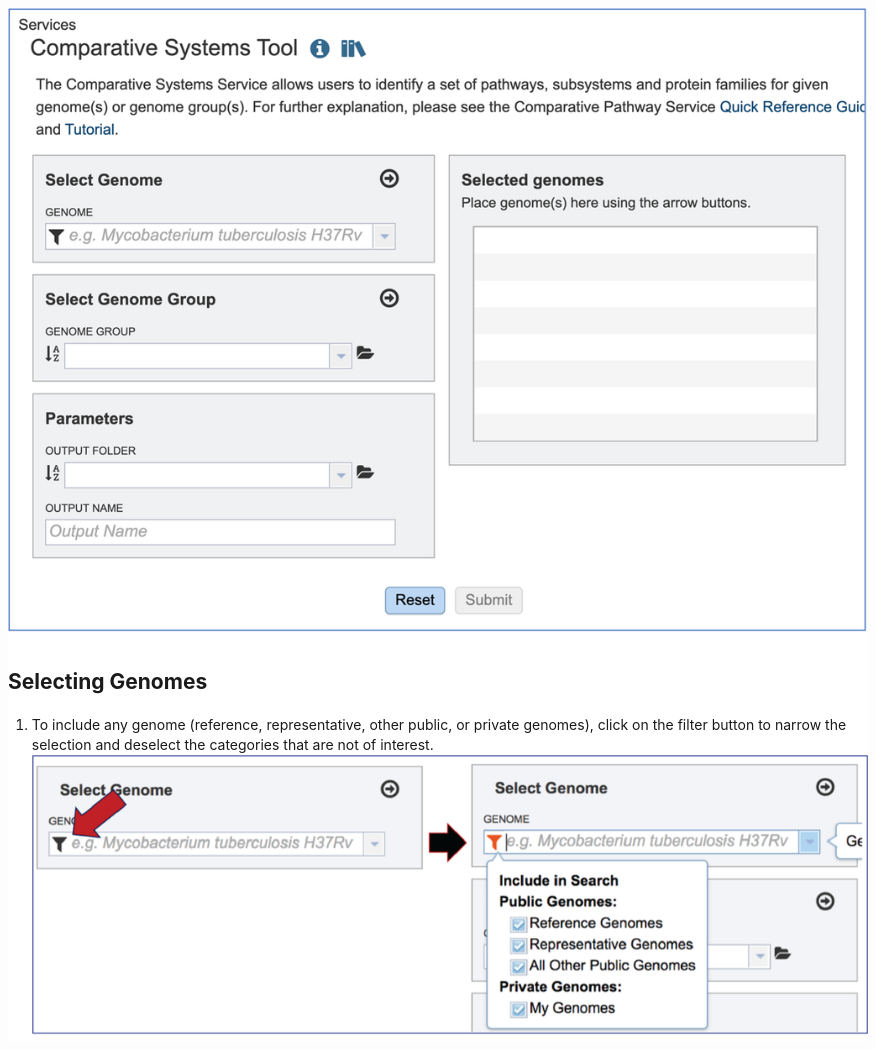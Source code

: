  ![Image](images/Picture9.png)

## Selecting Genomes
1.	To include any genome (reference, representative, other public, or private genomes), click on the filter button to narrow the selection and deselect the categories that are not of interest.
 ![Image](images/Picture10.png)
